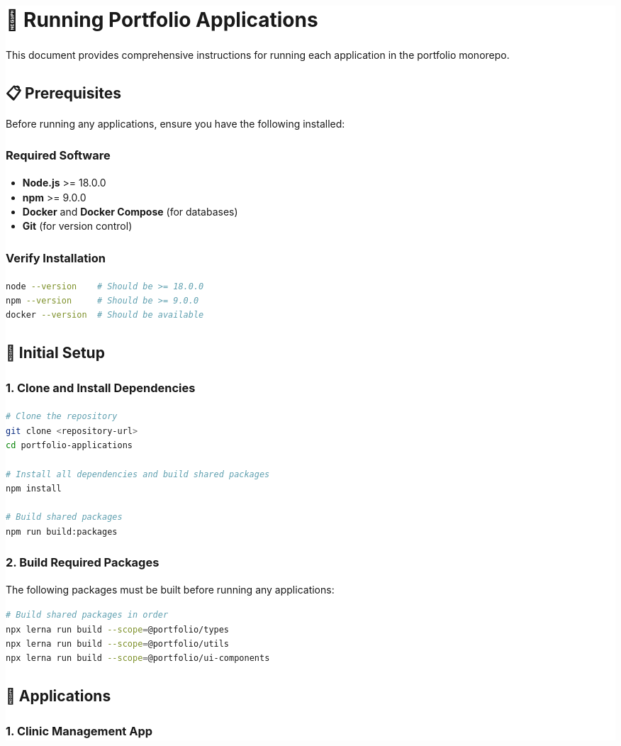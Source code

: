 # 🚀 Running Portfolio Applications

This document provides comprehensive instructions for running each application in the portfolio monorepo.

## 📋 Prerequisites

Before running any applications, ensure you have the following installed:

### Required Software
- **Node.js** >= 18.0.0
- **npm** >= 9.0.0
- **Docker** and **Docker Compose** (for databases)
- **Git** (for version control)

### Verify Installation
```bash
node --version    # Should be >= 18.0.0
npm --version     # Should be >= 9.0.0
docker --version  # Should be available
```

## 🔧 Initial Setup

### 1. Clone and Install Dependencies
```bash
# Clone the repository
git clone <repository-url>
cd portfolio-applications

# Install all dependencies and build shared packages
npm install

# Build shared packages
npm run build:packages
```

### 2. Build Required Packages
The following packages must be built before running any applications:
```bash
# Build shared packages in order
npx lerna run build --scope=@portfolio/types
npx lerna run build --scope=@portfolio/utils  
npx lerna run build --scope=@portfolio/ui-components
```

## 📱 Applications

### 1. Clinic Management App
